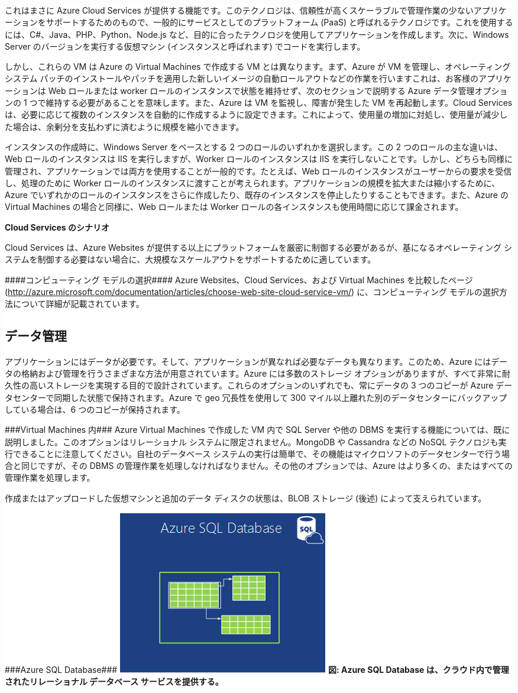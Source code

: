 これはまさに Azure Cloud Services が提供する機能です。このテクノロジは、信頼性が高くスケーラブルで管理作業の少ないアプリケーションをサポートするためのもので、一般的にサービスとしてのプラットフォーム (PaaS) と呼ばれるテクノロジです。これを使用するには、C#、Java、PHP、Python、Node.js など、目的に合ったテクノロジを使用してアプリケーションを作成します。次に、Windows Server のバージョンを実行する仮想マシン (インスタンスと呼ばれます) でコードを実行します。

しかし、これらの VM は Azure の Virtual Machines で作成する VM とは異なります。まず、Azure が VM を管理し、オペレーティング システム パッチのインストールやパッチを適用した新しいイメージの自動ロールアウトなどの作業を行いますこれは、お客様のアプリケーションは Web ロールまたは worker ロールのインスタンスで状態を維持せず、次のセクションで説明する Azure データ管理オプションの 1 つで維持する必要があることを意味します。また、Azure は VM を監視し、障害が発生した VM を再起動します。Cloud Services は、必要に応じて複数のインスタンスを自動的に作成するように設定できます。これによって、使用量の増加に対処し、使用量が減少した場合は、余剰分を支払わずに済むように規模を縮小できます。

インスタンスの作成時に、Windows Server をベースとする 2 つのロールのいずれかを選択します。この 2 つのロールの主な違いは、Web ロールのインスタンスは IIS を実行しますが、Worker ロールのインスタンスは IIS を実行しないことです。しかし、どちらも同様に管理され、アプリケーションでは両方を使用することが一般的です。たとえば、Web ロールのインスタンスがユーザーからの要求を受信し、処理のために Worker ロールのインスタンスに渡すことが考えられます。アプリケーションの規模を拡大または縮小するために、Azure でいずれかのロールのインスタンスをさらに作成したり、既存のインスタンスを停止したりすることもできます。また、Azure の Virtual Machines の場合と同様に、Web ロールまたは Worker ロールの各インスタンスも使用時間に応じて課金されます。

**Cloud Services のシナリオ**

Cloud Services は、Azure Websites が提供する以上にプラットフォームを厳密に制御する必要があるが、基になるオペレーティング システムを制御する必要はない場合に、大規模なスケールアウトをサポートするために適しています。

####コンピューティング モデルの選択####
Azure Websites、Cloud Services、および Virtual Machines を比較したページ (http://azure.microsoft.com/documentation/articles/choose-web-site-cloud-service-vm/) に、コンピューティング モデルの選択方法について詳細が記載されています。




<h2><a id="data"></a>データ管理</h2>

アプリケーションにはデータが必要です。そして、アプリケーションが異なれば必要なデータも異なります。このため、Azure にはデータの格納および管理を行うさまざまな方法が用意されています。Azure には多数のストレージ オプションがありますが、すべて非常に耐久性の高いストレージを実現する目的で設計されています。これらのオプションのいずれでも、常にデータの 3 つのコピーが Azure データセンターで同期した状態で保持されます。Azure で geo 冗長性を使用して 300 マイル以上離れた別のデータセンターにバックアップしている場合は、6 つのコピーが保持されます。


###Virtual Machines 内###
Azure Virtual Machines で作成した VM 内で SQL Server や他の DBMS を実行する機能については、既に説明しました。このオプションはリレーショナル システムに限定されません。MongoDB や Cassandra などの NoSQL テクノロジも実行できることに注意してください。自社のデータベース システムの実行は簡単で、その機能はマイクロソフトのデータセンターで行う場合と同じですが、その DBMS の管理作業を処理しなければなりません。その他のオプションでは、Azure はより多くの、またはすべての管理作業を処理します。

作成またはアップロードした仮想マシンと追加のデータ ディスクの状態は、BLOB ストレージ (後述) によって支えられています。


###Azure SQL Database###
![Azure Storage SQL Database](./media/intro-to-azure/StorageAzureSQLDatabaseIntroNew.png) **図: Azure SQL Database は、クラウド内で管理されたリレーショナル データベース サービスを提供する。**

